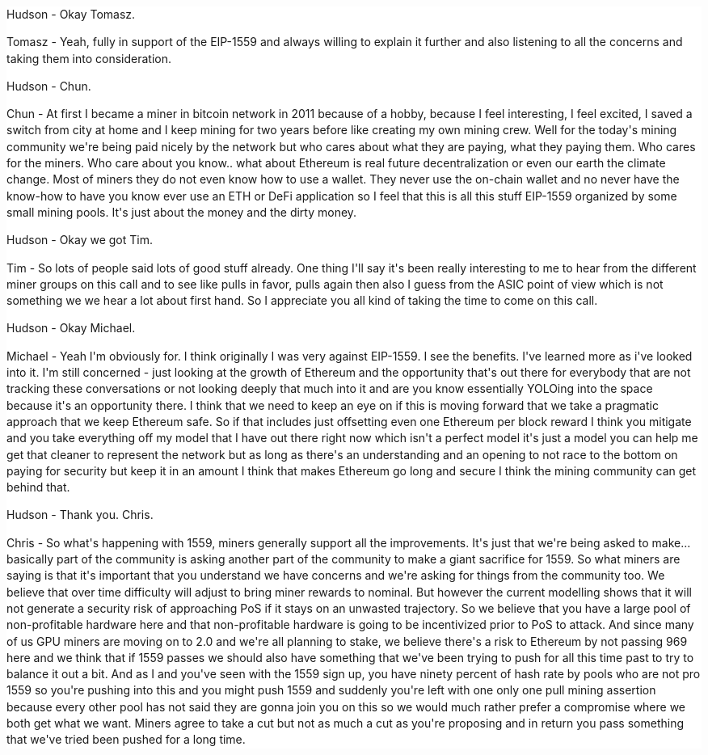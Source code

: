 Hudson - Okay Tomasz.

Tomasz - Yeah, fully in support of the EIP-1559 and always willing to explain it further and also listening to all the concerns and taking them into consideration.

Hudson - Chun.

Chun - At first I became a miner in bitcoin network in 2011 because of a hobby, because I feel interesting, I feel excited, I saved a switch from city at home and I keep mining for two years before like creating my own mining crew. Well for the today's mining community we're being paid nicely by the network but who cares about what they are paying, what they paying them. Who cares for the miners. Who care about you know.. what about Ethereum is real future decentralization or even our earth the climate change. Most of miners they do not even know how to use a wallet. They never use the on-chain wallet and no never have the know-how to have you know ever use an ETH or DeFi application so I feel that this is all this stuff EIP-1559 organized by some small mining pools. It's just about the money and the dirty money.

Hudson - Okay we got Tim.

Tim - So lots of people said lots of good stuff already. One thing I'll say it's been really interesting to me to hear from the different miner groups on this call and to see like pulls in favor, pulls again then also I guess from the ASIC point of view which is not something we we hear a lot about first hand. So I appreciate you all kind of taking the time to come on this call.

Hudson - Okay Michael.

Michael - Yeah I'm obviously for. I think originally I was very against EIP-1559. I see the benefits. I've learned more as i've looked into it. I'm still concerned - just looking at the growth of Ethereum and the opportunity that's out there for everybody that are not tracking these conversations or not looking deeply that much into it and are you know essentially YOLOing into the space because it's an opportunity there. I think that we need to keep an eye on if this is moving forward that we take a pragmatic approach that we keep Ethereum safe. So if that includes just offsetting even one Ethereum per block reward I think you mitigate and you take everything off my model that I have out there right now which isn't a perfect model it's just a model you can help me get that cleaner to represent the network but as long as there's an understanding and an opening to not race to the bottom on paying for security but keep it in an amount I think that makes Ethereum go long and secure I think the mining community can get behind that.

Hudson - Thank you. Chris.

Chris - So what's happening with 1559, miners generally support all the improvements. It's just that we're being asked to make... basically part of the community is asking another part of the community to make a giant sacrifice for 1559. So what miners are saying is that it's important that you understand we have concerns and we're asking for things from the community too. We believe that over time difficulty will adjust to bring miner rewards to nominal. But however the current modelling shows that it will not generate a security risk of approaching PoS if it stays on an unwasted trajectory. So we believe that you have a large pool of non-profitable hardware here and that non-profitable hardware is going to be incentivized prior to PoS to attack. And since many of us GPU miners are moving on to 2.0 and we're all planning to stake, we believe there's a risk to Ethereum by not passing 969 here and we think that if 1559 passes we should also have something that we've been trying to push for all this time past to try to balance it out a bit. And as I and you've seen with the 1559 sign up, you have ninety percent of hash rate by pools who are not pro 1559 so you're pushing into this and you might push 1559 and suddenly you're left with one only one pull mining assertion because every other pool has not said they are gonna join you on this so we would much rather prefer a compromise where we both get what we want. Miners agree to take a cut but not as much a cut as you're proposing and in return you pass something that we've tried been pushed for a long time.
